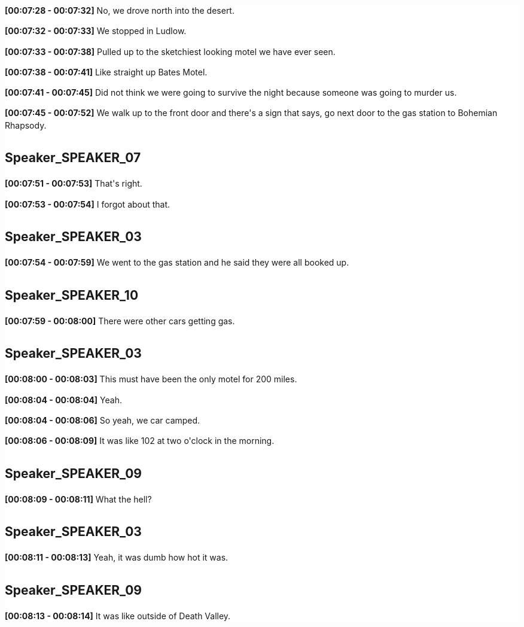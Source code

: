 **[00:07:28 - 00:07:32]** No, we drove north into the desert.

**[00:07:32 - 00:07:33]** We stopped in Ludlow.

**[00:07:33 - 00:07:38]** Pulled up to the sketchiest looking motel we have ever seen.

**[00:07:38 - 00:07:41]** Like straight up Bates Motel.

**[00:07:41 - 00:07:45]** Did not think we were going to survive the night because someone was going to murder us.

**[00:07:45 - 00:07:52]** We walk up to the front door and there's a sign that says, go next door to the gas station to Bohemian Rhapsody.


## Speaker_SPEAKER_07

**[00:07:51 - 00:07:53]** That's right.

**[00:07:53 - 00:07:54]** I forgot about that.


## Speaker_SPEAKER_03

**[00:07:54 - 00:07:59]** We went to the gas station and he said they were all booked up.


## Speaker_SPEAKER_10

**[00:07:59 - 00:08:00]** There were other cars getting gas.


## Speaker_SPEAKER_03

**[00:08:00 - 00:08:03]** This must have been the only motel for 200 miles.

**[00:08:04 - 00:08:04]** Yeah.

**[00:08:04 - 00:08:06]** So yeah, we car camped.

**[00:08:06 - 00:08:09]** It was like 102 at two o'clock in the morning.


## Speaker_SPEAKER_09

**[00:08:09 - 00:08:11]** What the hell?


## Speaker_SPEAKER_03

**[00:08:11 - 00:08:13]** Yeah, it was dumb how hot it was.


## Speaker_SPEAKER_09

**[00:08:13 - 00:08:14]** It was like outside of Death Valley.
